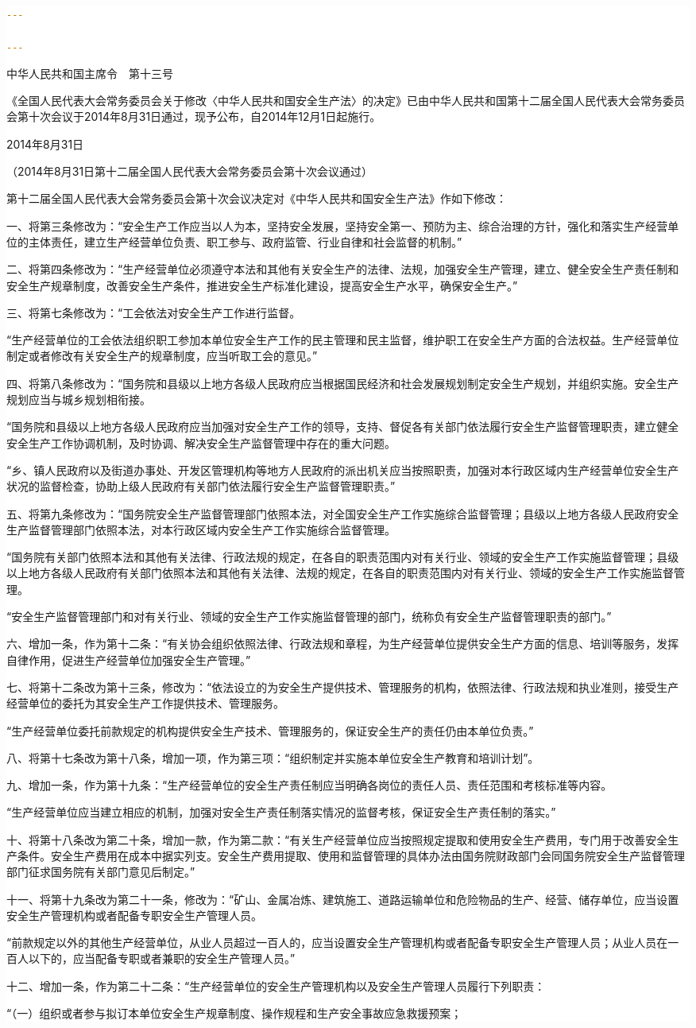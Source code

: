 ```yaml
---

---
```


中华人民共和国主席令　第十三号

《全国人民代表大会常务委员会关于修改〈中华人民共和国安全生产法〉的决定》已由中华人民共和国第十二届全国人民代表大会常务委员会第十次会议于2014年8月31日通过，现予公布，自2014年12月1日起施行。

2014年8月31日

（2014年8月31日第十二届全国人民代表大会常务委员会第十次会议通过）

第十二届全国人民代表大会常务委员会第十次会议决定对《中华人民共和国安全生产法》作如下修改：

一、将第三条修改为：“安全生产工作应当以人为本，坚持安全发展，坚持安全第一、预防为主、综合治理的方针，强化和落实生产经营单位的主体责任，建立生产经营单位负责、职工参与、政府监管、行业自律和社会监督的机制。”

二、将第四条修改为：“生产经营单位必须遵守本法和其他有关安全生产的法律、法规，加强安全生产管理，建立、健全安全生产责任制和安全生产规章制度，改善安全生产条件，推进安全生产标准化建设，提高安全生产水平，确保安全生产。”

三、将第七条修改为：“工会依法对安全生产工作进行监督。

“生产经营单位的工会依法组织职工参加本单位安全生产工作的民主管理和民主监督，维护职工在安全生产方面的合法权益。生产经营单位制定或者修改有关安全生产的规章制度，应当听取工会的意见。”

四、将第八条修改为：“国务院和县级以上地方各级人民政府应当根据国民经济和社会发展规划制定安全生产规划，并组织实施。安全生产规划应当与城乡规划相衔接。

“国务院和县级以上地方各级人民政府应当加强对安全生产工作的领导，支持、督促各有关部门依法履行安全生产监督管理职责，建立健全安全生产工作协调机制，及时协调、解决安全生产监督管理中存在的重大问题。

“乡、镇人民政府以及街道办事处、开发区管理机构等地方人民政府的派出机关应当按照职责，加强对本行政区域内生产经营单位安全生产状况的监督检查，协助上级人民政府有关部门依法履行安全生产监督管理职责。”

五、将第九条修改为：“国务院安全生产监督管理部门依照本法，对全国安全生产工作实施综合监督管理；县级以上地方各级人民政府安全生产监督管理部门依照本法，对本行政区域内安全生产工作实施综合监督管理。

“国务院有关部门依照本法和其他有关法律、行政法规的规定，在各自的职责范围内对有关行业、领域的安全生产工作实施监督管理；县级以上地方各级人民政府有关部门依照本法和其他有关法律、法规的规定，在各自的职责范围内对有关行业、领域的安全生产工作实施监督管理。

“安全生产监督管理部门和对有关行业、领域的安全生产工作实施监督管理的部门，统称负有安全生产监督管理职责的部门。”

六、增加一条，作为第十二条：“有关协会组织依照法律、行政法规和章程，为生产经营单位提供安全生产方面的信息、培训等服务，发挥自律作用，促进生产经营单位加强安全生产管理。”

七、将第十二条改为第十三条，修改为：“依法设立的为安全生产提供技术、管理服务的机构，依照法律、行政法规和执业准则，接受生产经营单位的委托为其安全生产工作提供技术、管理服务。

“生产经营单位委托前款规定的机构提供安全生产技术、管理服务的，保证安全生产的责任仍由本单位负责。”

八、将第十七条改为第十八条，增加一项，作为第三项：“组织制定并实施本单位安全生产教育和培训计划”。

九、增加一条，作为第十九条：“生产经营单位的安全生产责任制应当明确各岗位的责任人员、责任范围和考核标准等内容。

“生产经营单位应当建立相应的机制，加强对安全生产责任制落实情况的监督考核，保证安全生产责任制的落实。”

十、将第十八条改为第二十条，增加一款，作为第二款：“有关生产经营单位应当按照规定提取和使用安全生产费用，专门用于改善安全生产条件。安全生产费用在成本中据实列支。安全生产费用提取、使用和监督管理的具体办法由国务院财政部门会同国务院安全生产监督管理部门征求国务院有关部门意见后制定。”

十一、将第十九条改为第二十一条，修改为：“矿山、金属冶炼、建筑施工、道路运输单位和危险物品的生产、经营、储存单位，应当设置安全生产管理机构或者配备专职安全生产管理人员。

“前款规定以外的其他生产经营单位，从业人员超过一百人的，应当设置安全生产管理机构或者配备专职安全生产管理人员；从业人员在一百人以下的，应当配备专职或者兼职的安全生产管理人员。”

十二、增加一条，作为第二十二条：“生产经营单位的安全生产管理机构以及安全生产管理人员履行下列职责：

“（一）组织或者参与拟订本单位安全生产规章制度、操作规程和生产安全事故应急救援预案；
